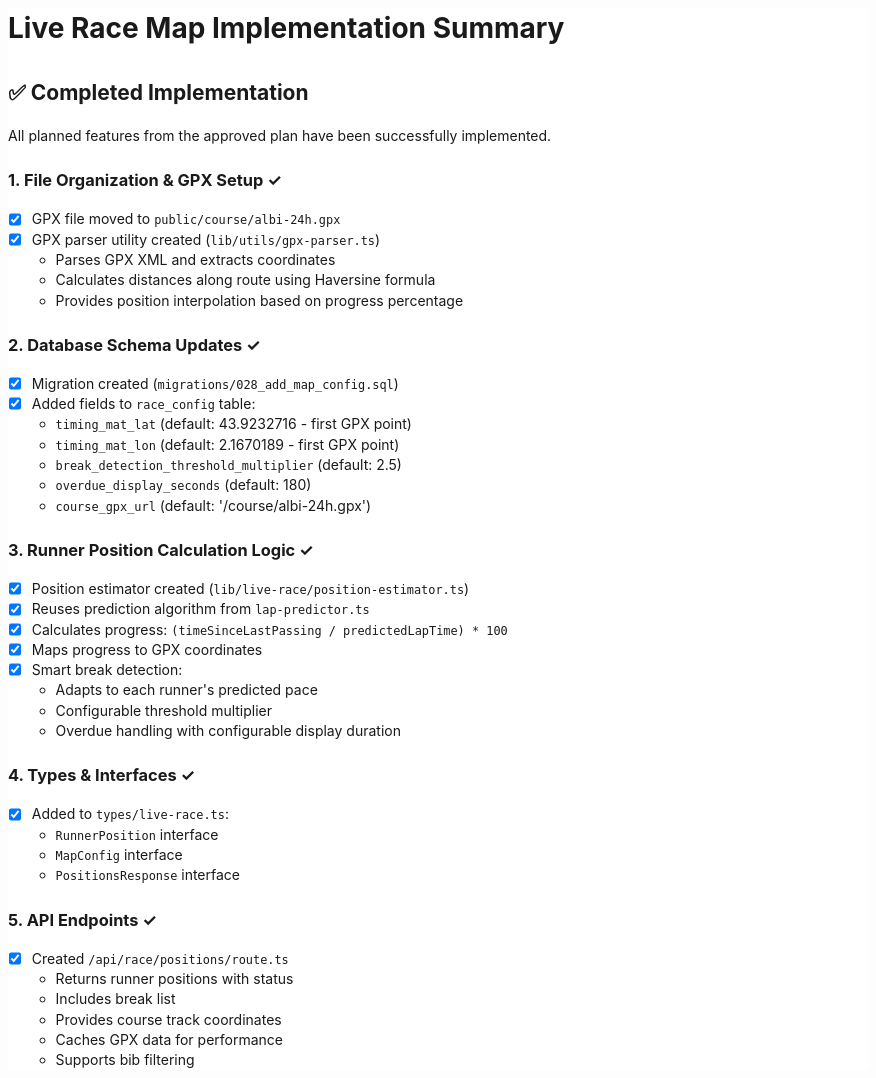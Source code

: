 # Live Race Map Implementation Summary

## ✅ Completed Implementation

All planned features from the approved plan have been successfully implemented.

### 1. File Organization & GPX Setup ✓

- [x] GPX file moved to `public/course/albi-24h.gpx`
- [x] GPX parser utility created (`lib/utils/gpx-parser.ts`)
  - Parses GPX XML and extracts coordinates
  - Calculates distances along route using Haversine formula
  - Provides position interpolation based on progress percentage

### 2. Database Schema Updates ✓

- [x] Migration created (`migrations/028_add_map_config.sql`)
- [x] Added fields to `race_config` table:
  - `timing_mat_lat` (default: 43.9232716 - first GPX point)
  - `timing_mat_lon` (default: 2.1670189 - first GPX point)
  - `break_detection_threshold_multiplier` (default: 2.5)
  - `overdue_display_seconds` (default: 180)
  - `course_gpx_url` (default: '/course/albi-24h.gpx')

### 3. Runner Position Calculation Logic ✓

- [x] Position estimator created (`lib/live-race/position-estimator.ts`)
- [x] Reuses prediction algorithm from `lap-predictor.ts`
- [x] Calculates progress: `(timeSinceLastPassing / predictedLapTime) * 100`
- [x] Maps progress to GPX coordinates
- [x] Smart break detection:
  - Adapts to each runner's predicted pace
  - Configurable threshold multiplier
  - Overdue handling with configurable display duration

### 4. Types & Interfaces ✓

- [x] Added to `types/live-race.ts`:
  - `RunnerPosition` interface
  - `MapConfig` interface
  - `PositionsResponse` interface

### 5. API Endpoints ✓

- [x] Created `/api/race/positions/route.ts`
  - Returns runner positions with status
  - Includes break list
  - Provides course track coordinates
  - Caches GPX data for performance
  - Supports bib filtering
